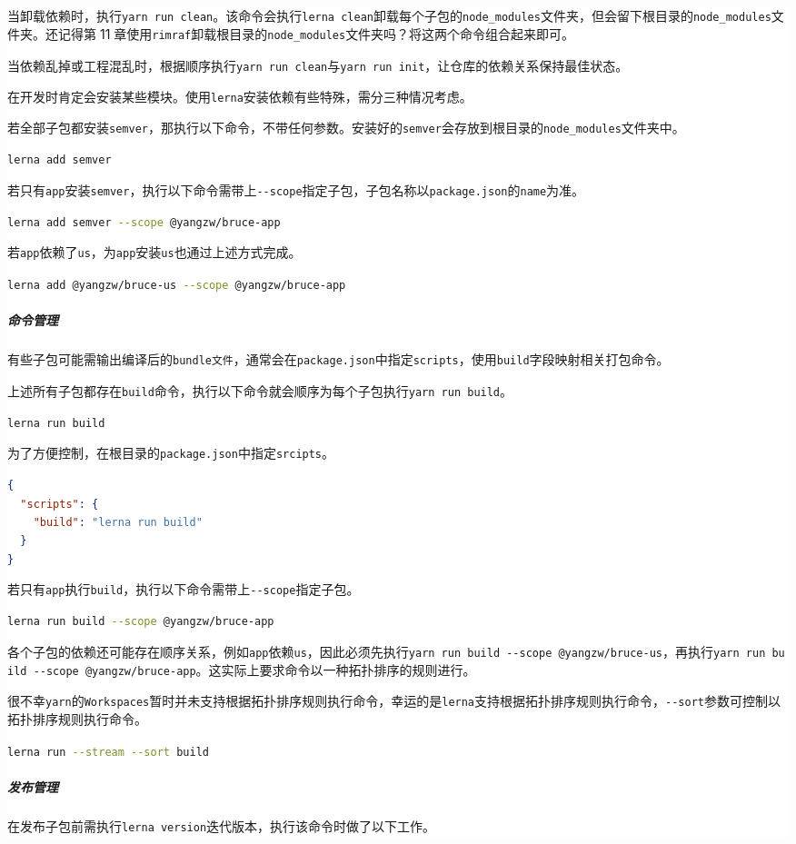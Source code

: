 当卸载依赖时，执行`yarn run clean`。该命令会执行`lerna clean`卸载每个子包的`node_modules`文件夹，但会留下根目录的`node_modules`文件夹。还记得第 11 章使用`rimraf`卸载根目录的`node_modules`文件夹吗？将这两个命令组合起来即可。

当依赖乱掉或工程混乱时，根据顺序执行`yarn run clean`与`yarn run init`，让仓库的依赖关系保持最佳状态。

在开发时肯定会安装某些模块。使用`lerna`安装依赖有些特殊，需分三种情况考虑。

若全部子包都安装`semver`，那执行以下命令，不带任何参数。安装好的`semver`会存放到根目录的`node_modules`文件夹中。

```bash
lerna add semver
```

若只有`app`安装`semver`，执行以下命令需带上`--scope`指定子包，子包名称以`package.json`的`name`为准。

```bash
lerna add semver --scope @yangzw/bruce-app
```

若`app`依赖了`us`，为`app`安装`us`也通过上述方式完成。

```bash
lerna add @yangzw/bruce-us --scope @yangzw/bruce-app
```

##### 命令管理

有些子包可能需输出编译后的`bundle文件`，通常会在`package.json`中指定`scripts`，使用`build`字段映射相关打包命令。

上述所有子包都存在`build`命令，执行以下命令就会顺序为每个子包执行`yarn run build`。

```bash
lerna run build
```

为了方便控制，在根目录的`package.json`中指定`srcipts`。

```json
{
  "scripts": {
    "build": "lerna run build"
  }
}
```

若只有`app`执行`build`，执行以下命令需带上`--scope`指定子包。

```bash
lerna run build --scope @yangzw/bruce-app
```

各个子包的依赖还可能存在顺序关系，例如`app`依赖`us`，因此必须先执行`yarn run build --scope @yangzw/bruce-us`，再执行`yarn run build --scope @yangzw/bruce-app`。这实际上要求命令以一种拓扑排序的规则进行。

很不幸`yarn`的`Workspaces`暂时并未支持根据拓扑排序规则执行命令，幸运的是`lerna`支持根据拓扑排序规则执行命令，`--sort`参数可控制以拓扑排序规则执行命令。

```bash
lerna run --stream --sort build
```

##### 发布管理

在发布子包前需执行`lerna version`迭代版本，执行该命令时做了以下工作。
